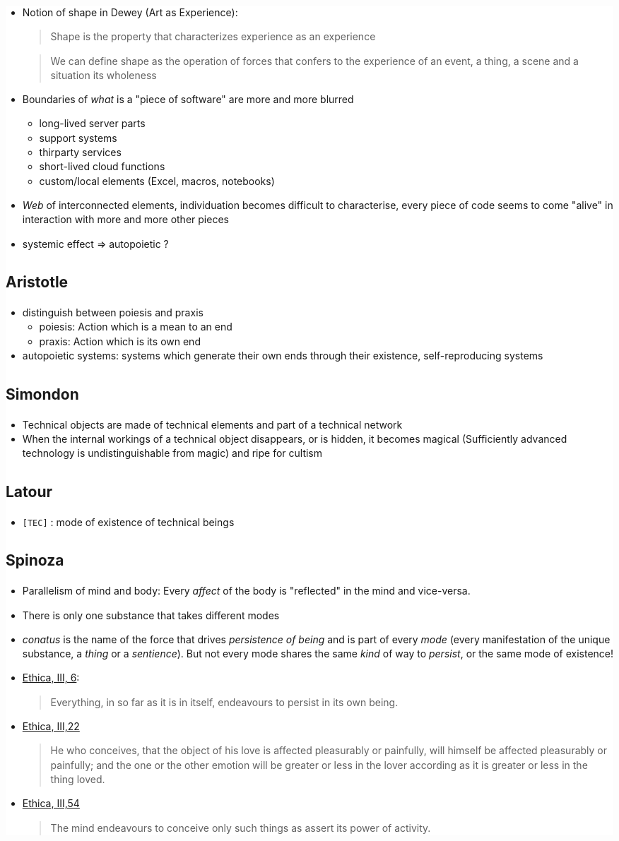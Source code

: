 * Notion of shape in Dewey (Art as Experience):
  > Shape is the property that characterizes experience as an experience

  > We can define shape as the operation of forces that confers to the experience of an event, a thing, a scene and a situation its wholeness

* Boundaries of *what* is a "piece of software" are more and more blurred
  * long-lived server parts
  * support systems 
  * thirparty services
  * short-lived cloud functions
  * custom/local elements (Excel, macros, notebooks)
* *Web* of interconnected elements, individuation becomes difficult to characterise, every piece of code seems to come "alive" in interaction with more and more other pieces
* systemic effect => autopoietic ?
    
## Aristotle

* distinguish between poiesis and praxis
    * poiesis: Action which is a mean to an end
    * praxis: Action which is its own end
* autopoietic systems: systems which generate their own ends through their existence, self-reproducing systems

## Simondon

* Technical objects are made of technical elements and part of a technical network
* When the internal workings of a technical object disappears, or is hidden, it becomes magical (Sufficiently advanced technology is undistinguishable from magic) and ripe for cultism

## Latour

* `[TEC]` : mode of existence of technical beings

## Spinoza

* Parallelism of mind and body: Every *affect* of the body is "reflected" in the mind and vice-versa.
* There is only one substance that takes different modes
* *conatus* is the name of the force that drives *persistence of being* and is part of every *mode* (every manifestation of the unique substance, a *thing* or a *sentience*). But not every mode shares the same *kind* of way to *persist*, or the same mode of existence! 
* [Ethica, III, 6](http://www.ethicadb.org/pars.php?parid=3&lanid=3#306): 

    > Everything, in so far as it is in itself, endeavours to persist in its own being.
* [Ethica, III,22](http://www.ethicadb.org/pars.php?parid=3&lanid=3#321)

    > He who conceives, that the object of his love is affected pleasurably or painfully, will himself be affected pleasurably or painfully; and the one or the other emotion will be greater or less in the lover according as it is greater or less in the thing loved.
* [Ethica, III,54](http://www.ethicadb.org/pars.php?parid=3&lanid=3#354)

    > The mind endeavours to conceive only such things as assert its power of activity.
